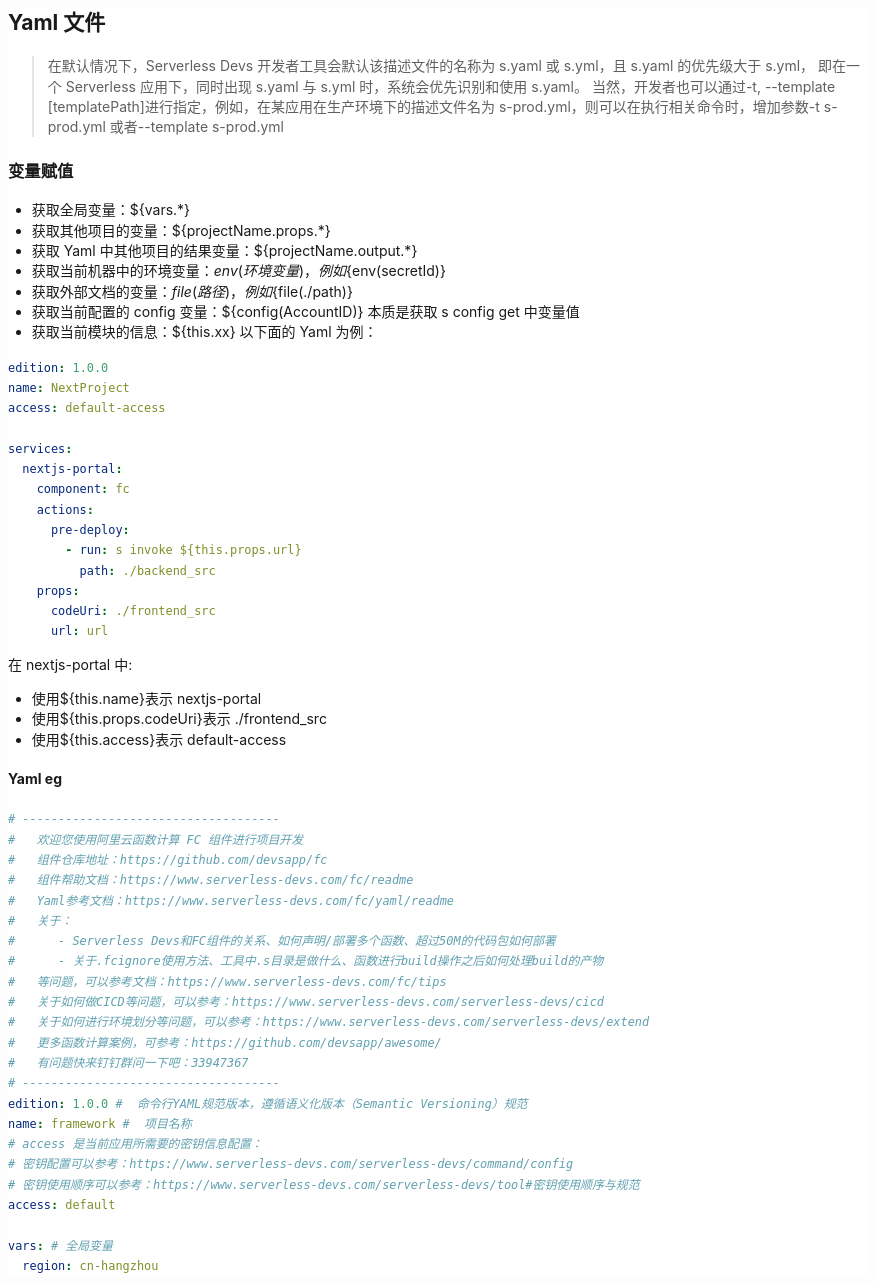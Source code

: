 ## Yaml 文件

> 在默认情况下，Serverless Devs 开发者工具会默认该描述文件的名称为 s.yaml 或 s.yml，且 s.yaml 的优先级大于 s.yml， 即在一个 Serverless 应用下，同时出现 s.yaml 与 s.yml 时，系统会优先识别和使用 s.yaml。
> 当然，开发者也可以通过-t, --template [templatePath]进行指定，例如，在某应用在生产环境下的描述文件名为 s-prod.yml，则可以在执行相关命令时，增加参数-t s-prod.yml 或者--template s-prod.yml

### 变量赋值

- 获取全局变量：${vars.\*}
- 获取其他项目的变量：${projectName.props.\*}
- 获取 Yaml 中其他项目的结果变量：${projectName.output.\*}
- 获取当前机器中的环境变量：${env(环境变量)}，例如${env(secretId)}
- 获取外部文档的变量：${file(路径)}，例如${file(./path)}
- 获取当前配置的 config 变量：${config(AccountID)} 本质是获取 s config get 中变量值
- 获取当前模块的信息：${this.xx} 以下面的 Yaml 为例：

```yaml
edition: 1.0.0
name: NextProject
access: default-access

services:
  nextjs-portal:
    component: fc
    actions:
      pre-deploy:
        - run: s invoke ${this.props.url}
          path: ./backend_src
    props:
      codeUri: ./frontend_src
      url: url
```

在 nextjs-portal 中:

- 使用${this.name}表示 nextjs-portal
- 使用${this.props.codeUri}表示 ./frontend_src
- 使用${this.access}表示 default-access

#### Yaml eg

```yaml
# ------------------------------------
#   欢迎您使用阿里云函数计算 FC 组件进行项目开发
#   组件仓库地址：https://github.com/devsapp/fc
#   组件帮助文档：https://www.serverless-devs.com/fc/readme
#   Yaml参考文档：https://www.serverless-devs.com/fc/yaml/readme
#   关于：
#      - Serverless Devs和FC组件的关系、如何声明/部署多个函数、超过50M的代码包如何部署
#      - 关于.fcignore使用方法、工具中.s目录是做什么、函数进行build操作之后如何处理build的产物
#   等问题，可以参考文档：https://www.serverless-devs.com/fc/tips
#   关于如何做CICD等问题，可以参考：https://www.serverless-devs.com/serverless-devs/cicd
#   关于如何进行环境划分等问题，可以参考：https://www.serverless-devs.com/serverless-devs/extend
#   更多函数计算案例，可参考：https://github.com/devsapp/awesome/
#   有问题快来钉钉群问一下吧：33947367
# ------------------------------------
edition: 1.0.0 #  命令行YAML规范版本，遵循语义化版本（Semantic Versioning）规范
name: framework #  项目名称
# access 是当前应用所需要的密钥信息配置：
# 密钥配置可以参考：https://www.serverless-devs.com/serverless-devs/command/config
# 密钥使用顺序可以参考：https://www.serverless-devs.com/serverless-devs/tool#密钥使用顺序与规范
access: default

vars: # 全局变量
  region: cn-hangzhou
```
